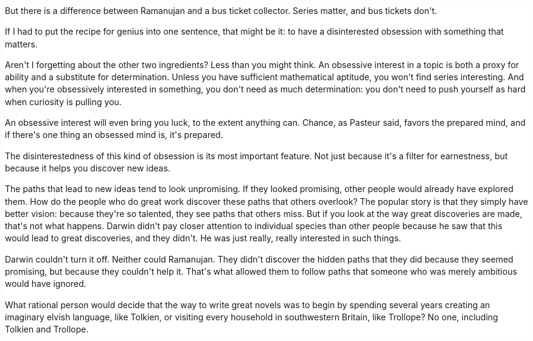 
 But there is a difference between Ramanujan and a bus ticket
collector. Series matter, and bus tickets don't.
   

  

 If I had to put the recipe for genius into one sentence, that might
be it: to have a disinterested obsession with something that matters.
   

  

 Aren't I forgetting about the other two ingredients? Less than you
might think. An obsessive interest in a topic is both a proxy for
ability and a substitute for determination. Unless you have
sufficient mathematical aptitude, you won't find series interesting.
And when you're obsessively interested in something, you don't need
as much determination: you don't need to push yourself as hard when
curiosity is pulling you.
   

  

 An obsessive interest will even bring you luck, to the extent
anything can. Chance, as Pasteur said, favors the prepared mind,
and if there's one thing an obsessed mind is, it's prepared.
   

  

 The disinterestedness of this kind of obsession is its most important
feature. Not just because it's a filter for earnestness, but because
it helps you discover new ideas.
   

  

 The paths that lead to new ideas tend to look unpromising. If they
looked promising, other people would already have explored them.
How do the people who do great work discover these paths that others
overlook? The popular story is that they simply have better vision:
because they're so talented, they see paths that others miss. But
if you look at the way great discoveries are made, that's not what
happens. Darwin didn't pay closer attention to individual species
than other people because he saw that this would lead to great
discoveries, and they didn't. He was just really, really interested
in such things.
   

  

 Darwin couldn't turn it off. Neither could Ramanujan. They didn't
discover the hidden paths that they did because they seemed promising,
but because they couldn't help it. That's what allowed them to
follow paths that someone who was merely ambitious would have
ignored.
   

  

 What rational person would decide that the way to write great novels
was to begin by spending several years creating an imaginary elvish
language, like Tolkien, or visiting every household in southwestern
Britain, like Trollope? No one, including Tolkien and Trollope.
   